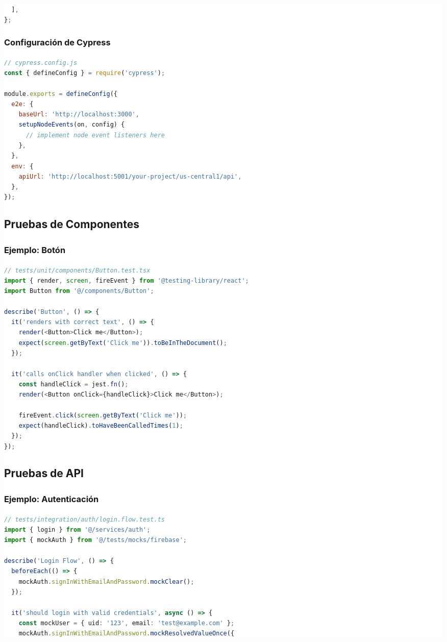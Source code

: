 ```javascript
  ],
};
```

### Configuración de Cypress
```javascript
// cypress.config.js
const { defineConfig } = require('cypress');

module.exports = defineConfig({
  e2e: {
    baseUrl: 'http://localhost:3000',
    setupNodeEvents(on, config) {
      // implement node event listeners here
    },
  },
  env: {
    apiUrl: 'http://localhost:5001/your-project/us-central1/api',
  },
});
```

## Pruebas de Componentes

### Ejemplo: Botón
```typescript
// tests/unit/components/Button.test.tsx
import { render, screen, fireEvent } from '@testing-library/react';
import Button from '@/components/Button';

describe('Button', () => {
  it('renders with correct text', () => {
    render(<Button>Click me</Button>);
    expect(screen.getByText('Click me')).toBeInTheDocument();
  });

  it('calls onClick handler when clicked', () => {
    const handleClick = jest.fn();
    render(<Button onClick={handleClick}>Click me</Button>);
    
    fireEvent.click(screen.getByText('Click me'));
    expect(handleClick).toHaveBeenCalledTimes(1);
  });
});
```

## Pruebas de API

### Ejemplo: Autenticación
```typescript
// tests/integration/auth/login.flow.test.ts
import { login } from '@/services/auth';
import { mockAuth } from '@/tests/mocks/firebase';

describe('Login Flow', () => {
  beforeEach(() => {
    mockAuth.signInWithEmailAndPassword.mockClear();
  });

  it('should login with valid credentials', async () => {
    const mockUser = { uid: '123', email: 'test@example.com' };
    mockAuth.signInWithEmailAndPassword.mockResolvedValueOnce({
```